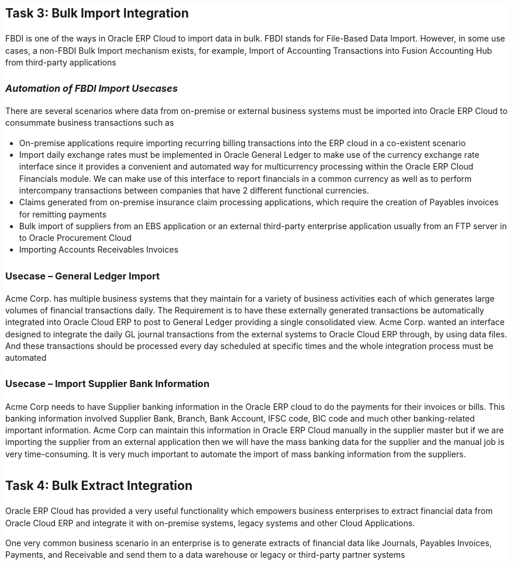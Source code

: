 ##	Task	3: Bulk Import Integration

FBDI is one of the ways in Oracle ERP Cloud to import data in bulk. FBDI stands for File-Based Data Import. However, in some use cases, a non-FBDI Bulk Import mechanism exists, for example, Import of Accounting Transactions into Fusion Accounting Hub from third-party applications

### *Automation of FBDI Import Usecases*
There are several scenarios where data from on-premise or external business systems must be imported into Oracle ERP Cloud to consummate business transactions such as

- On-premise applications require importing recurring billing transactions into the ERP cloud in a co-existent scenario
- Import daily exchange rates must be implemented in Oracle General Ledger to make use of the currency exchange rate interface since it provides a convenient and automated way for multicurrency processing within the Oracle ERP Cloud Financials module. We can make use of this interface to report financials in a common currency as well as to perform intercompany transactions between companies that have 2 different functional currencies.
- Claims generated from on-premise insurance claim processing applications, which require the creation of Payables invoices for remitting payments
- Bulk import of suppliers from an EBS application or an external third-party enterprise application usually from an FTP server in to Oracle Procurement Cloud
- Importing Accounts Receivables Invoices

### **Usecase – General Ledger Import**
Acme Corp. has multiple business systems that they maintain for a variety of business activities each of which generates large volumes of financial transactions daily. The Requirement is to have these externally generated transactions be automatically integrated into Oracle Cloud ERP to post to General Ledger providing a single consolidated view. Acme Corp. wanted an interface designed to integrate the daily GL journal transactions from the external systems to Oracle Cloud ERP through, by using data files.  And these transactions should be processed every day scheduled at specific times and the whole integration process must be automated

### **Usecase – Import Supplier Bank Information**
Acme Corp needs to have Supplier banking information in the Oracle ERP cloud to do the payments for their invoices or bills. This banking information involved Supplier Bank, Branch, Bank Account, IFSC code, BIC code and much other banking-related important information. Acme Corp can maintain this information in Oracle ERP Cloud manually in the supplier master but if we are importing the supplier from an external application then we will have the mass banking data for the supplier and the manual job is very time-consuming. It is very much important to automate the import of mass banking information from the suppliers.

##	Task	4: Bulk Extract Integration

Oracle ERP Cloud has provided a very useful functionality which empowers business enterprises to extract financial data from Oracle Cloud ERP and integrate it with on-premise systems, legacy systems and other Cloud Applications.

One very common business scenario in an enterprise is to generate extracts of financial data like Journals, Payables Invoices, Payments, and Receivable and send them to a data warehouse or  legacy or third-party partner systems
